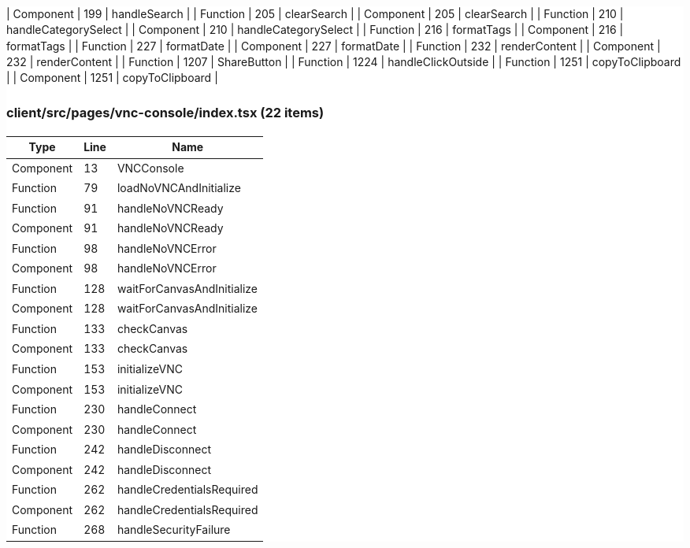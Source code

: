 | Component | 199 | handleSearch |
| Function | 205 | clearSearch |
| Component | 205 | clearSearch |
| Function | 210 | handleCategorySelect |
| Component | 210 | handleCategorySelect |
| Function | 216 | formatTags |
| Component | 216 | formatTags |
| Function | 227 | formatDate |
| Component | 227 | formatDate |
| Function | 232 | renderContent |
| Component | 232 | renderContent |
| Function | 1207 | ShareButton |
| Function | 1224 | handleClickOutside |
| Function | 1251 | copyToClipboard |
| Component | 1251 | copyToClipboard |

### client/src/pages/vnc-console/index.tsx (22 items)

| Type | Line | Name |
|------|------|------|
| Component | 13 | VNCConsole |
| Function | 79 | loadNoVNCAndInitialize |
| Function | 91 | handleNoVNCReady |
| Component | 91 | handleNoVNCReady |
| Function | 98 | handleNoVNCError |
| Component | 98 | handleNoVNCError |
| Function | 128 | waitForCanvasAndInitialize |
| Component | 128 | waitForCanvasAndInitialize |
| Function | 133 | checkCanvas |
| Component | 133 | checkCanvas |
| Function | 153 | initializeVNC |
| Component | 153 | initializeVNC |
| Function | 230 | handleConnect |
| Component | 230 | handleConnect |
| Function | 242 | handleDisconnect |
| Component | 242 | handleDisconnect |
| Function | 262 | handleCredentialsRequired |
| Component | 262 | handleCredentialsRequired |
| Function | 268 | handleSecurityFailure |